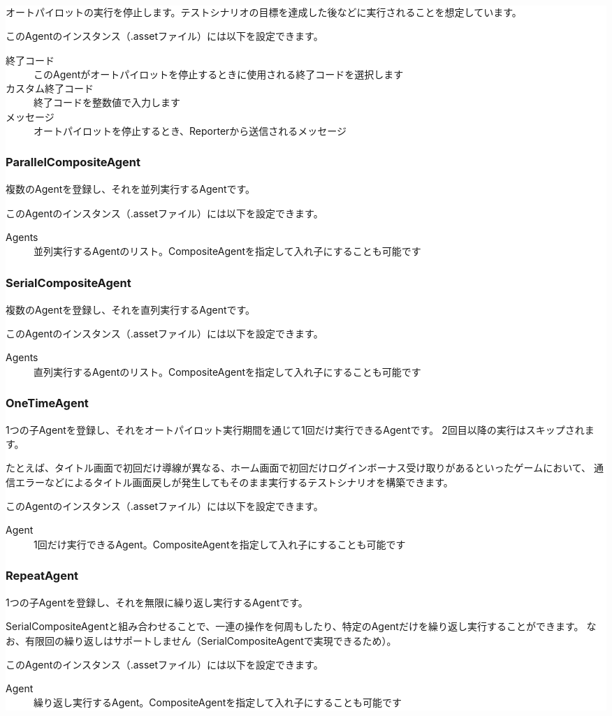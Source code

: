 オートパイロットの実行を停止します。テストシナリオの目標を達成した後などに実行されることを想定しています。

このAgentのインスタンス（.assetファイル）には以下を設定できます。

<dl>
  <dt>終了コード</dt><dd>このAgentがオートパイロットを停止するときに使用される終了コードを選択します</dd>
  <dt>カスタム終了コード</dt><dd>終了コードを整数値で入力します</dd>
  <dt>メッセージ</dt><dd>オートパイロットを停止するとき、Reporterから送信されるメッセージ</dd>
</dl>


### ParallelCompositeAgent

複数のAgentを登録し、それを並列実行するAgentです。

このAgentのインスタンス（.assetファイル）には以下を設定できます。

<dl>
  <dt>Agents</dt><dd>並列実行するAgentのリスト。CompositeAgentを指定して入れ子にすることも可能です</dd>
</dl>


### SerialCompositeAgent

複数のAgentを登録し、それを直列実行するAgentです。

このAgentのインスタンス（.assetファイル）には以下を設定できます。

<dl>
  <dt>Agents</dt><dd>直列実行するAgentのリスト。CompositeAgentを指定して入れ子にすることも可能です</dd>
</dl>


### OneTimeAgent

1つの子Agentを登録し、それをオートパイロット実行期間を通じて1回だけ実行できるAgentです。
2回目以降の実行はスキップされます。

たとえば、タイトル画面で初回だけ導線が異なる、ホーム画面で初回だけログインボーナス受け取りがあるといったゲームにおいて、 通信エラーなどによるタイトル画面戻しが発生してもそのまま実行するテストシナリオを構築できます。

このAgentのインスタンス（.assetファイル）には以下を設定できます。

<dl>
  <dt>Agent</dt><dd>1回だけ実行できるAgent。CompositeAgentを指定して入れ子にすることも可能です</dd>
</dl>


### RepeatAgent

1つの子Agentを登録し、それを無限に繰り返し実行するAgentです。

SerialCompositeAgentと組み合わせることで、一連の操作を何周もしたり、特定のAgentだけを繰り返し実行することができます。
なお、有限回の繰り返しはサポートしません（SerialCompositeAgentで実現できるため）。

このAgentのインスタンス（.assetファイル）には以下を設定できます。

<dl>
  <dt>Agent</dt><dd>繰り返し実行するAgent。CompositeAgentを指定して入れ子にすることも可能です</dd>
</dl>
